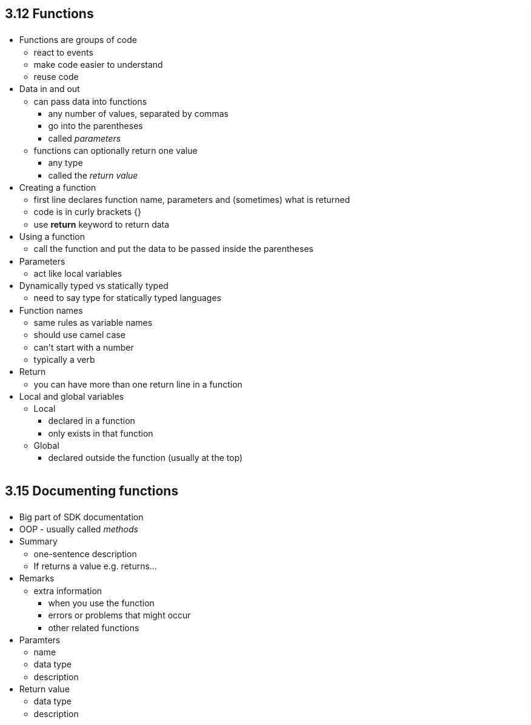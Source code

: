 ## 3.12 Functions
* Functions are groups of code
  * react to events
  * make code easier to understand
  * reuse code 
* Data in and out
  * can pass data into functions
    * any number of values, separated by commas
    * go into the parentheses
    * called *parameters*
  * functions can optionally return one value
    * any type
    * called the *return value*
* Creating a function
  * first line declares function name, parameters and (sometimes) what is returned
  * code is in curly brackets {}
  * use **return** keyword to return data
* Using a function
  * call the function and put the data to be passed inside the parentheses
* Parameters
  * act like local variables
* Dynamically typed vs statically typed
  * need to say type for statically typed languages
* Function names
  * same rules as variable names
  * should use camel case
  * can't start with a number
  * typically a verb
* Return
  * you can have more than one return line in a function
* Local and global variables
  * Local
    * declared in a function
    * only exists in that function
  * Global
    * declared outside the function (usually at the top)

## 3.15 Documenting functions
* Big part of SDK documentation
* OOP - usually called *methods*
* Summary
  * one-sentence description
  * If returns a value e.g. returns...
* Remarks
  * extra information
    * when you use the function
    * errors or problems that might occur
    * other related functions
* Paramters
  * name
  * data type
  * description
* Return value
  * data type
  * description
